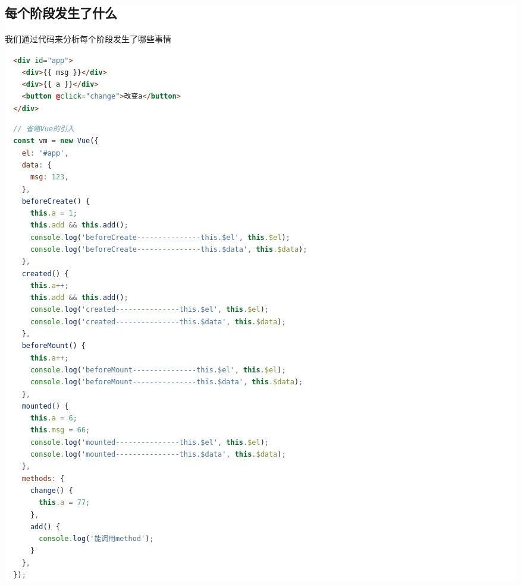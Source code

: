 ## 每个阶段发生了什么

我们通过代码来分析每个阶段发生了哪些事情

```html
  <div id="app">
    <div>{{ msg }}</div>
    <div>{{ a }}</div>
    <button @click="change">改变a</button>
  </div>
```

```javascript
  // 省略Vue的引入
  const vm = new Vue({
    el: '#app',
    data: {
      msg: 123,
    },
    beforeCreate() {
      this.a = 1;
      this.add && this.add();
      console.log('beforeCreate---------------this.$el', this.$el);
      console.log('beforeCreate---------------this.$data', this.$data);
    },
    created() {
      this.a++;
      this.add && this.add();
      console.log('created---------------this.$el', this.$el);
      console.log('created---------------this.$data', this.$data);
    },
    beforeMount() {
      this.a++;
      console.log('beforeMount---------------this.$el', this.$el);
      console.log('beforeMount---------------this.$data', this.$data);
    },
    mounted() {
      this.a = 6;
      this.msg = 66;
      console.log('mounted---------------this.$el', this.$el);
      console.log('mounted---------------this.$data', this.$data);
    },
    methods: {
      change() {
        this.a = 77;
      },
      add() {
        console.log('能调用method');
      }
    },
  });
```
